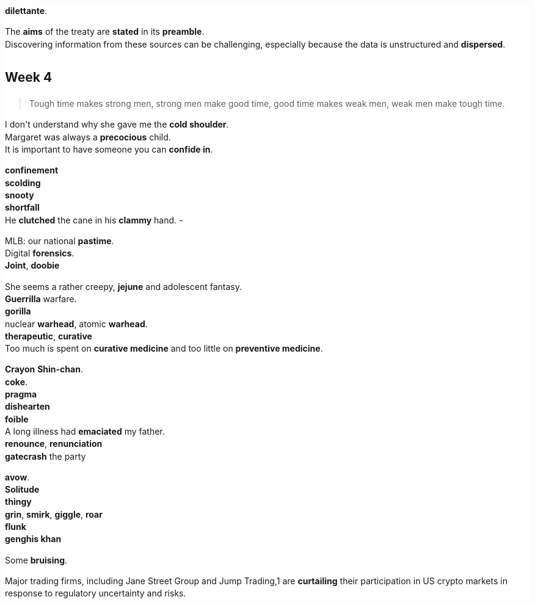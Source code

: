 
**dilettante**.  


The **aims** of the treaty are **stated** in its **preamble**.  
Discovering information from these sources can be challenging, especially because the data is unstructured and **dispersed**.  


## Week 4  

> Tough time makes strong men, strong men make good time, good time makes weak men, weak men make tough time.  

I don't understand why she gave me the **cold shoulder**.  
Margaret was always a **precocious** child.   
It is important to have someone you can **confide in**.  

**confinement**  
**scolding**  
**snooty**  
**shortfall**  
He **clutched** the cane in his **clammy** hand. -  

MLB: our national **pastime**.  
Digital **forensics**.  
**Joint**, **doobie**  

She seems a rather creepy, **jejune** and adolescent fantasy.  
**Guerrilla** warfare.  
**gorilla**  
nuclear **warhead**, atomic **warhead**.  
**therapeutic**, **curative**  
Too much is spent on **curative medicine** and too little on **preventive medicine**.  

**Crayon** **Shin-chan**.  
**coke**.  
**pragma**  
**dishearten**  
**foible**  
A long illness had **emaciated** my father.  
**renounce**, **renunciation**  
**gatecrash** the party  

**avow**.  
**Solitude**  
**thingy**  
**grin**, **smirk**, **giggle**, **roar**  
**flunk**  
**genghis khan**  


Some **bruising**.  


Major trading firms, including Jane Street Group and Jump Trading,1 are **curtailing** their participation in US crypto markets in response to regulatory uncertainty and risks.  
